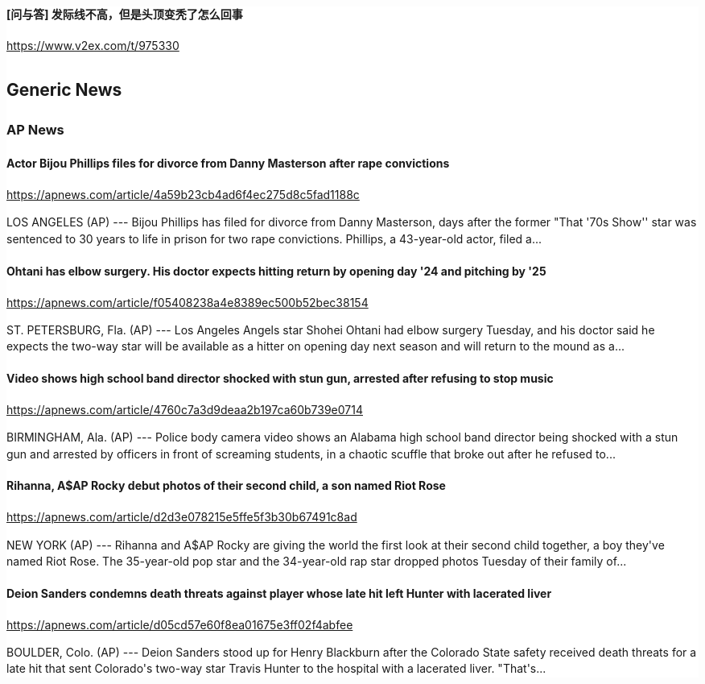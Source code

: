 #### \[问与答\] 发际线不高，但是头顶变秃了怎么回事

https://www.v2ex.com/t/975330

## Generic News

### AP News

#### Actor Bijou Phillips files for divorce from Danny Masterson after rape convictions

https://apnews.com/article/4a59b23cb4ad6f4ec275d8c5fad1188c

LOS ANGELES (AP) --- Bijou Phillips has filed for divorce from Danny
Masterson, days after the former "That '70s Show'' star was sentenced to
30 years to life in prison for two rape convictions. Phillips, a
43-year-old actor, filed a\...

#### Ohtani has elbow surgery. His doctor expects hitting return by opening day '24 and pitching by '25

https://apnews.com/article/f05408238a4e8389ec500b52bec38154

ST. PETERSBURG, Fla. (AP) --- Los Angeles Angels star Shohei Ohtani had
elbow surgery Tuesday, and his doctor said he expects the two-way star
will be available as a hitter on opening day next season and will return
to the mound as a\...

#### Video shows high school band director shocked with stun gun, arrested after refusing to stop music

https://apnews.com/article/4760c7a3d9deaa2b197ca60b739e0714

BIRMINGHAM, Ala. (AP) --- Police body camera video shows an Alabama high
school band director being shocked with a stun gun and arrested by
officers in front of screaming students, in a chaotic scuffle that broke
out after he refused to\...

#### Rihanna, A\$AP Rocky debut photos of their second child, a son named Riot Rose

https://apnews.com/article/d2d3e078215e5ffe5f3b30b67491c8ad

NEW YORK (AP) --- Rihanna and A\$AP Rocky are giving the world the first
look at their second child together, a boy they've named Riot Rose. The
35-year-old pop star and the 34-year-old rap star dropped photos Tuesday
of their family of\...

#### Deion Sanders condemns death threats against player whose late hit left Hunter with lacerated liver

https://apnews.com/article/d05cd57e60f8ea01675e3ff02f4abfee

BOULDER, Colo. (AP) --- Deion Sanders stood up for Henry Blackburn after
the Colorado State safety received death threats for a late hit that
sent Colorado's two-way star Travis Hunter to the hospital with a
lacerated liver. "That's\...
